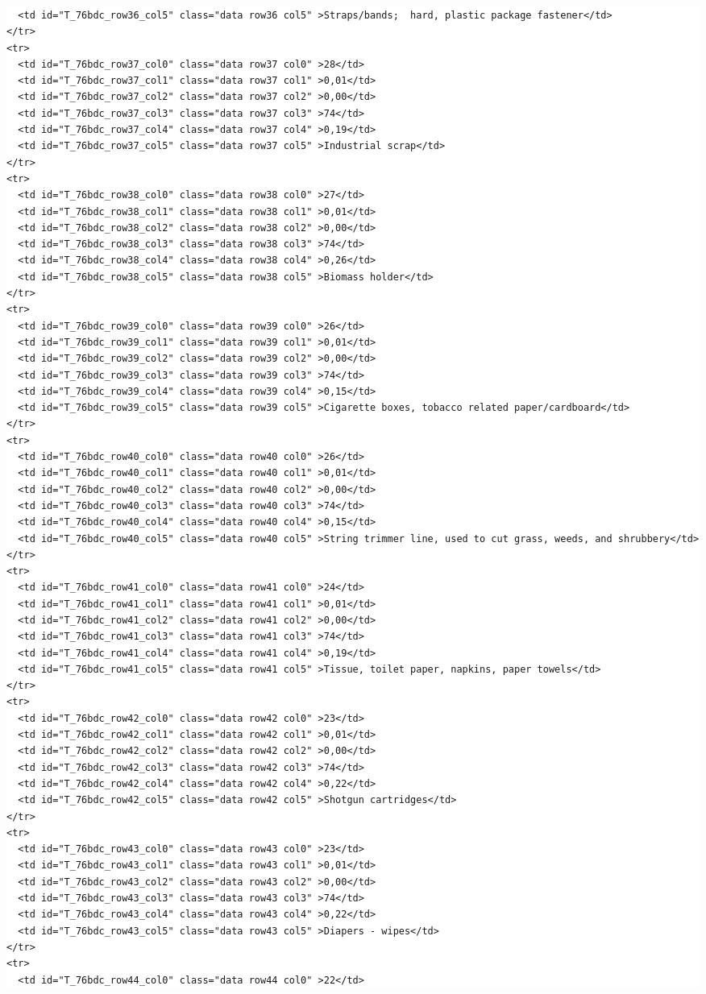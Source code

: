       <td id="T_76bdc_row36_col5" class="data row36 col5" >Straps/bands;  hard, plastic package fastener</td>
    </tr>
    <tr>
      <td id="T_76bdc_row37_col0" class="data row37 col0" >28</td>
      <td id="T_76bdc_row37_col1" class="data row37 col1" >0,01</td>
      <td id="T_76bdc_row37_col2" class="data row37 col2" >0,00</td>
      <td id="T_76bdc_row37_col3" class="data row37 col3" >74</td>
      <td id="T_76bdc_row37_col4" class="data row37 col4" >0,19</td>
      <td id="T_76bdc_row37_col5" class="data row37 col5" >Industrial scrap</td>
    </tr>
    <tr>
      <td id="T_76bdc_row38_col0" class="data row38 col0" >27</td>
      <td id="T_76bdc_row38_col1" class="data row38 col1" >0,01</td>
      <td id="T_76bdc_row38_col2" class="data row38 col2" >0,00</td>
      <td id="T_76bdc_row38_col3" class="data row38 col3" >74</td>
      <td id="T_76bdc_row38_col4" class="data row38 col4" >0,26</td>
      <td id="T_76bdc_row38_col5" class="data row38 col5" >Biomass holder</td>
    </tr>
    <tr>
      <td id="T_76bdc_row39_col0" class="data row39 col0" >26</td>
      <td id="T_76bdc_row39_col1" class="data row39 col1" >0,01</td>
      <td id="T_76bdc_row39_col2" class="data row39 col2" >0,00</td>
      <td id="T_76bdc_row39_col3" class="data row39 col3" >74</td>
      <td id="T_76bdc_row39_col4" class="data row39 col4" >0,15</td>
      <td id="T_76bdc_row39_col5" class="data row39 col5" >Cigarette boxes, tobacco related paper/cardboard</td>
    </tr>
    <tr>
      <td id="T_76bdc_row40_col0" class="data row40 col0" >26</td>
      <td id="T_76bdc_row40_col1" class="data row40 col1" >0,01</td>
      <td id="T_76bdc_row40_col2" class="data row40 col2" >0,00</td>
      <td id="T_76bdc_row40_col3" class="data row40 col3" >74</td>
      <td id="T_76bdc_row40_col4" class="data row40 col4" >0,15</td>
      <td id="T_76bdc_row40_col5" class="data row40 col5" >String trimmer line, used to cut grass, weeds, and shrubbery</td>
    </tr>
    <tr>
      <td id="T_76bdc_row41_col0" class="data row41 col0" >24</td>
      <td id="T_76bdc_row41_col1" class="data row41 col1" >0,01</td>
      <td id="T_76bdc_row41_col2" class="data row41 col2" >0,00</td>
      <td id="T_76bdc_row41_col3" class="data row41 col3" >74</td>
      <td id="T_76bdc_row41_col4" class="data row41 col4" >0,19</td>
      <td id="T_76bdc_row41_col5" class="data row41 col5" >Tissue, toilet paper, napkins, paper towels</td>
    </tr>
    <tr>
      <td id="T_76bdc_row42_col0" class="data row42 col0" >23</td>
      <td id="T_76bdc_row42_col1" class="data row42 col1" >0,01</td>
      <td id="T_76bdc_row42_col2" class="data row42 col2" >0,00</td>
      <td id="T_76bdc_row42_col3" class="data row42 col3" >74</td>
      <td id="T_76bdc_row42_col4" class="data row42 col4" >0,22</td>
      <td id="T_76bdc_row42_col5" class="data row42 col5" >Shotgun cartridges</td>
    </tr>
    <tr>
      <td id="T_76bdc_row43_col0" class="data row43 col0" >23</td>
      <td id="T_76bdc_row43_col1" class="data row43 col1" >0,01</td>
      <td id="T_76bdc_row43_col2" class="data row43 col2" >0,00</td>
      <td id="T_76bdc_row43_col3" class="data row43 col3" >74</td>
      <td id="T_76bdc_row43_col4" class="data row43 col4" >0,22</td>
      <td id="T_76bdc_row43_col5" class="data row43 col5" >Diapers - wipes</td>
    </tr>
    <tr>
      <td id="T_76bdc_row44_col0" class="data row44 col0" >22</td>